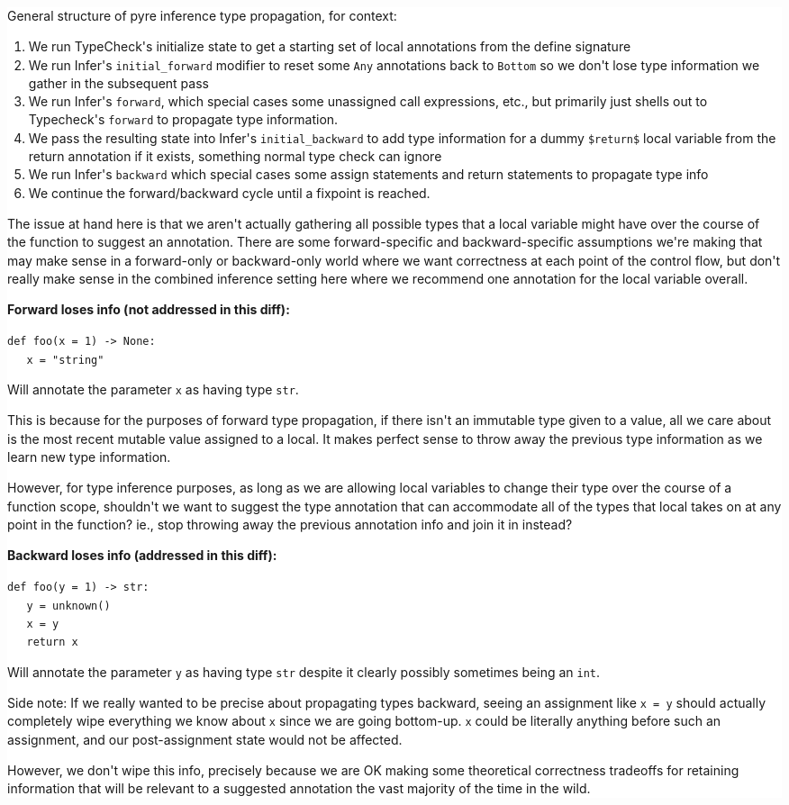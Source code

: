 General structure of pyre inference type propagation, for context:
1. We run TypeCheck's initialize state to get a starting set of local annotations from the define signature
2. We run Infer's `initial_forward` modifier to reset some `Any` annotations back to `Bottom` so we don't lose type information we gather in the subsequent pass
3. We run Infer's `forward`, which special cases some unassigned call expressions, etc., but primarily just shells out to Typecheck's `forward` to propagate type information.
4. We pass the resulting state into Infer's `initial_backward` to add type information for a dummy `$return$` local variable from the return annotation if it exists, something normal type check can ignore
5. We run Infer's `backward` which special cases some assign statements and return statements to propagate type info
6. We continue the forward/backward cycle until a fixpoint is reached.

The issue at hand here is that we aren't actually gathering all possible types that a local variable might have over the course of the function to suggest an annotation.
There are some forward-specific and backward-specific assumptions we're making that may make sense in a forward-only or backward-only world where we want correctness at each point of the control flow, but don't really make sense in the combined inference setting here where we recommend one annotation for the local variable overall.

**Forward loses info (not addressed in this diff):**

```
def foo(x = 1) -> None:
   x = "string"
```

Will annotate the parameter `x` as having type `str`.

This is because for the purposes of forward type propagation, if there isn't an immutable type given to a value, all we care about is the most recent mutable value assigned to a local. It makes perfect sense to throw away the previous type information as we learn new type information.

However, for type inference purposes, as long as we are allowing local variables to change their type over the course of a function scope, shouldn't we want to suggest the type annotation that can accommodate all of the types that local takes on at any point in the function? ie., stop throwing away the previous annotation info and join it in instead?

**Backward loses info (addressed in this diff):**

```
def foo(y = 1) -> str:
   y = unknown()
   x = y
   return x
```

Will annotate the parameter `y` as having type `str` despite it clearly possibly sometimes being an `int`.

Side note: If we really wanted to be precise about propagating types backward, seeing an assignment like `x = y` should actually completely wipe everything we know about `x` since we are going bottom-up. `x` could be literally anything before such an assignment, and our post-assignment state would not be affected.

However, we don't wipe this info, precisely because we are OK making some theoretical correctness tradeoffs for retaining information that will be relevant to a suggested annotation the vast majority of the time in the wild.

